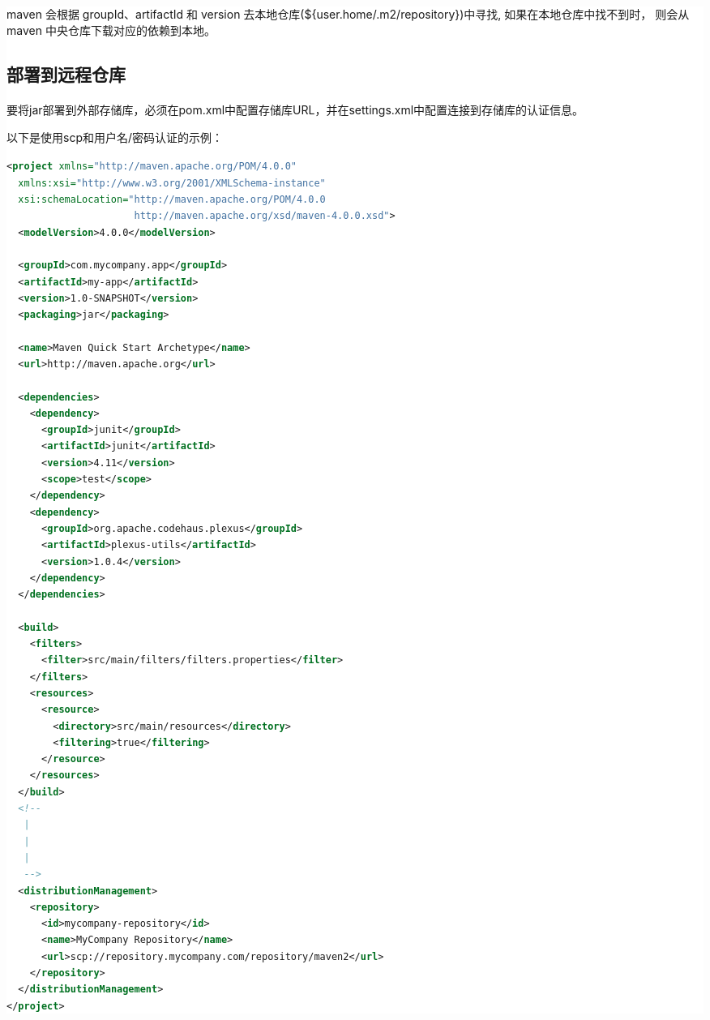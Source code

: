 maven 会根据 groupId、artifactId 和 version 去本地仓库(${user.home/.m2/repository})中寻找, 如果在本地仓库中找不到时， 则会从 maven 中央仓库下载对应的依赖到本地。

## 部署到远程仓库
要将jar部署到外部存储库，必须在pom.xml中配置存储库URL，并在settings.xml中配置连接到存储库的认证信息。

以下是使用scp和用户名/密码认证的示例：

```xml
<project xmlns="http://maven.apache.org/POM/4.0.0"
  xmlns:xsi="http://www.w3.org/2001/XMLSchema-instance"
  xsi:schemaLocation="http://maven.apache.org/POM/4.0.0
                      http://maven.apache.org/xsd/maven-4.0.0.xsd">
  <modelVersion>4.0.0</modelVersion>
 
  <groupId>com.mycompany.app</groupId>
  <artifactId>my-app</artifactId>
  <version>1.0-SNAPSHOT</version>
  <packaging>jar</packaging>
 
  <name>Maven Quick Start Archetype</name>
  <url>http://maven.apache.org</url>
 
  <dependencies>
    <dependency>
      <groupId>junit</groupId>
      <artifactId>junit</artifactId>
      <version>4.11</version>
      <scope>test</scope>
    </dependency>
    <dependency>
      <groupId>org.apache.codehaus.plexus</groupId>
      <artifactId>plexus-utils</artifactId>
      <version>1.0.4</version>
    </dependency>
  </dependencies>
 
  <build>
    <filters>
      <filter>src/main/filters/filters.properties</filter>
    </filters>
    <resources>
      <resource>
        <directory>src/main/resources</directory>
        <filtering>true</filtering>
      </resource>
    </resources>
  </build>
  <!--
   |
   |
   |
   -->
  <distributionManagement>
    <repository>
      <id>mycompany-repository</id>
      <name>MyCompany Repository</name>
      <url>scp://repository.mycompany.com/repository/maven2</url>
    </repository>
  </distributionManagement>
</project>
```

